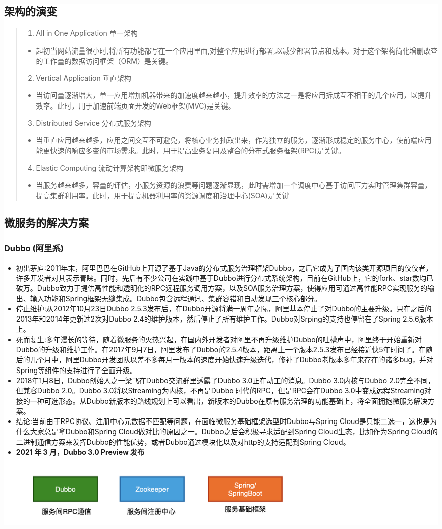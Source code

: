 

## 架构的演变

> 1. All in One Application 	单一架构
>
> - 起初当网站流量很小时,将所有功能都写在一个应用里面,对整个应用进行部署,以减少部署节点和成本。对于这个架构简化增删改查的工作量的数据访问框架（ORM）是关键。
>
> 2. Vertical Application 		垂直架构
>
> - 当访问量逐渐增大，单一应用增加机器带来的加速度越来越小，提升效率的方法之一是将应用拆成互不相干的几个应用，以提升效率。此时，用于加速前端页面开发的Web框架(MVC)是关键。
>
> 3. Distributed Service    	分布式服务架构
>
> - 当垂直应用越来越多，应用之间交互不可避免，将核心业务抽取出来，作为独立的服务，逐渐形成稳定的服务中心，使前端应用能更快速的响应多变的市场需求。此时，用于提高业务复用及整合的分布式服务框架(RPC)是关键。
>
> 4. Elastic Computing				流动计算架构即微服务架构
>
> - 当服务越来越多，容量的评估，小服务资源的浪费等问题逐渐显现，此时需增加一个调度中心基于访问压力实时管理集群容量，提高集群利用率。此时，用于提高机器利用率的资源调度和治理中心(SOA)是关键



## 微服务的解决方案

### Dubbo (阿里系)

- 初出茅庐:2011年末，阿里巴巴在GitHub上开源了基于Java的分布式服务治理框架Dubbo，之后它成为了国内该类开源项目的佼佼者，许多开发者对其表示青睐。同时，先后有不少公司在实践中基于Dubbo进行分布式系统架构，目前在GitHub上，它的fork、star数均已破万。Dubbo致力于提供高性能和透明化的RPC远程服务调用方案，以及SOA服务治理方案，使得应用可通过高性能RPC实现服务的输出、输入功能和Spring框架无缝集成。Dubbo包含远程通讯、集群容错和自动发现三个核心部分。
- 停止维护:从2012年10月23日Dubbo 2.5.3发布后，在Dubbo开源将满一周年之际，阿里基本停止了对Dubbo的主要升级。只在之后的2013年和2014年更新过2次对Dubbo 2.4的维护版本，然后停止了所有维护工作。Dubbo对Srping的支持也停留在了Spring 2.5.6版本上。
- 死而复生:多年漫长的等待，随着微服务的火热兴起，在国内外开发者对阿里不再升级维护Dubbo的吐槽声中，阿里终于开始重新对Dubbo的升级和维护工作。在2017年9月7日，阿里发布了Dubbo的2.5.4版本，距离上一个版本2.5.3发布已经接近快5年时间了。在随后的几个月中，阿里Dubbo开发团队以差不多每月一版本的速度开始快速升级迭代，修补了Dubbo老版本多年来存在的诸多bug，并对Spring等组件的支持进行了全面升级。
- 2018年1月8日，Dubbo创始人之一梁飞在Dubbo交流群里透露了Dubbo 3.0正在动工的消息。Dubbo 3.0内核与Dubbo 2.0完全不同，但兼容Dubbo 2.0。Dubbo 3.0将以Streaming为内核，不再是Dubbo 时代的RPC，但是RPC会在Dubbo 3.0中变成远程Streaming对接的一种可选形态。从Dubbo新版本的路线规划上可以看出，新版本的Dubbo在原有服务治理的功能基础上，将全面拥抱微服务解决方案。
- 结论:当前由于RPC协议、注册中心元数据不匹配等问题，在面临微服务基础框架选型时Dubbo与Spring Cloud是只能二选一，这也是为什么大家总是拿Dubbo和Spring Cloud做对比的原因之一。Dubbo之后会积极寻求适配到Spring Cloud生态，比如作为Spring Cloud的二进制通信方案来发挥Dubbo的性能优势，或者Dubbo通过模块化以及对http的支持适配到Spring Cloud。
- **2021 年 3 月，Dubbo 3.0 Preview 发布**

![image-20200724143456045](images/image-20200724143456045.png)


